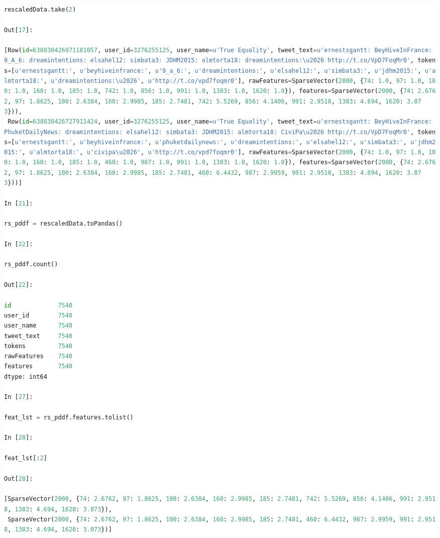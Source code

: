 ```py
rescaledData.take(2)

Out[17]:

[Row(id=638830426971181057, user_id=3276255125, user_name=u'True Equality', tweet_text=u'ernestsgantt: BeyHiveInFrance: 9_A_6: dreamintentions: elsahel12: simbata3: JDHM2015: almtorta18: dreamintentions:\u2026 http://t.co/VpD7FoqMr0', tokens=[u'ernestsgantt:', u'beyhiveinfrance:', u'9_a_6:', u'dreamintentions:', u'elsahel12:', u'simbata3:', u'jdhm2015:', u'almtorta18:', u'dreamintentions:\u2026', u'http://t.co/vpd7foqmr0'], rawFeatures=SparseVector(2000, {74: 1.0, 97: 1.0, 100: 1.0, 160: 1.0, 185: 1.0, 742: 1.0, 856: 1.0, 991: 1.0, 1383: 1.0, 1620: 1.0}), features=SparseVector(2000, {74: 2.6762, 97: 1.8625, 100: 2.6384, 160: 2.9985, 185: 2.7481, 742: 5.5269, 856: 4.1406, 991: 2.9518, 1383: 4.694, 1620: 3.073})),
 Row(id=638830426727911424, user_id=3276255125, user_name=u'True Equality', tweet_text=u'ernestsgantt: BeyHiveInFrance: PhuketDailyNews: dreamintentions: elsahel12: simbata3: JDHM2015: almtorta18: CiviPa\u2026 http://t.co/VpD7FoqMr0', tokens=[u'ernestsgantt:', u'beyhiveinfrance:', u'phuketdailynews:', u'dreamintentions:', u'elsahel12:', u'simbata3:', u'jdhm2015:', u'almtorta18:', u'civipa\u2026', u'http://t.co/vpd7foqmr0'], rawFeatures=SparseVector(2000, {74: 1.0, 97: 1.0, 100: 1.0, 160: 1.0, 185: 1.0, 460: 1.0, 987: 1.0, 991: 1.0, 1383: 1.0, 1620: 1.0}), features=SparseVector(2000, {74: 2.6762, 97: 1.8625, 100: 2.6384, 160: 2.9985, 185: 2.7481, 460: 6.4432, 987: 2.9959, 991: 2.9518, 1383: 4.694, 1620: 3.073}))]

In [21]:

rs_pddf = rescaledData.toPandas()

In [22]:

rs_pddf.count()

Out[22]:

id             7540
user_id        7540
user_name      7540
tweet_text     7540
tokens         7540
rawFeatures    7540
features       7540
dtype: int64

In [27]:

feat_lst = rs_pddf.features.tolist()

In [28]:

feat_lst[:2]

Out[28]:

[SparseVector(2000, {74: 2.6762, 97: 1.8625, 100: 2.6384, 160: 2.9985, 185: 2.7481, 742: 5.5269, 856: 4.1406, 991: 2.9518, 1383: 4.694, 1620: 3.073}),
 SparseVector(2000, {74: 2.6762, 97: 1.8625, 100: 2.6384, 160: 2.9985, 185: 2.7481, 460: 6.4432, 987: 2.9959, 991: 2.9518, 1383: 4.694, 1620: 3.073})]
```
